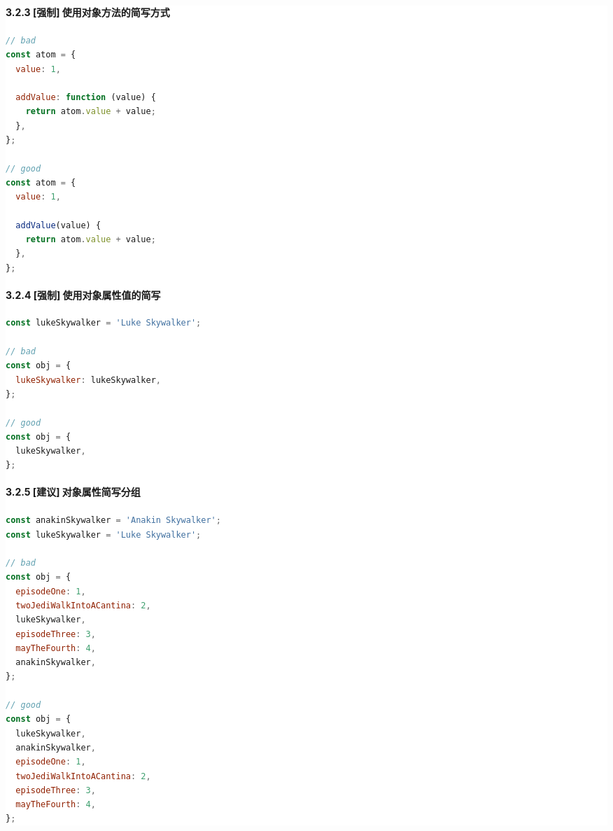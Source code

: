 #### 3.2.3 [强制] 使用对象方法的简写方式
``` js
// bad
const atom = {
  value: 1,

  addValue: function (value) {
    return atom.value + value;
  },
};

// good
const atom = {
  value: 1,

  addValue(value) {
    return atom.value + value;
  },
};
```

#### 3.2.4 [强制] 使用对象属性值的简写
``` js
const lukeSkywalker = 'Luke Skywalker';

// bad
const obj = {
  lukeSkywalker: lukeSkywalker,
};

// good
const obj = {
  lukeSkywalker,
};
```

#### 3.2.5 [建议] 对象属性简写分组
``` js
const anakinSkywalker = 'Anakin Skywalker';
const lukeSkywalker = 'Luke Skywalker';

// bad
const obj = {
  episodeOne: 1,
  twoJediWalkIntoACantina: 2,
  lukeSkywalker,
  episodeThree: 3,
  mayTheFourth: 4,
  anakinSkywalker,
};

// good
const obj = {
  lukeSkywalker,
  anakinSkywalker,
  episodeOne: 1,
  twoJediWalkIntoACantina: 2,
  episodeThree: 3,
  mayTheFourth: 4,
};
```


  [getKey('enabled')]: true,